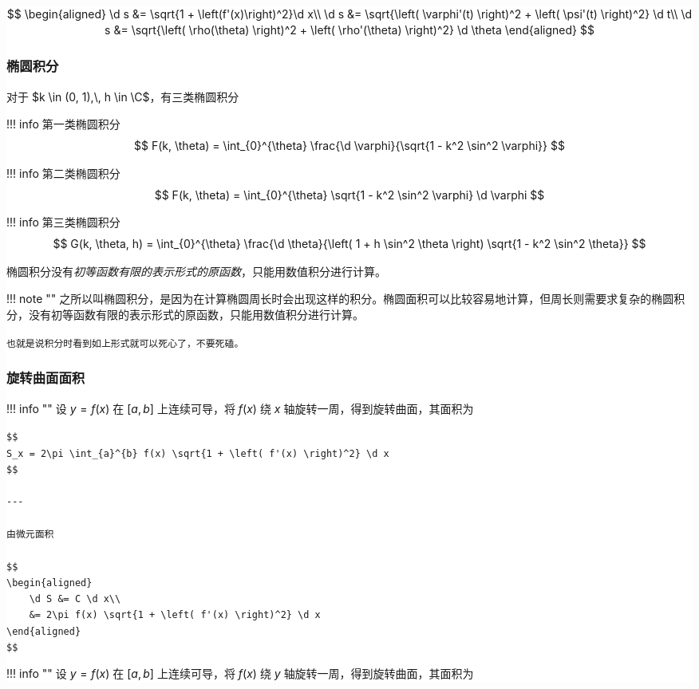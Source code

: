 $$
\begin{aligned}
    \d s &= \sqrt{1 + \left(f'(x)\right)^2}\d x\\
    \d s &= \sqrt{\left( \varphi'(t) \right)^2 + \left( \psi'(t) \right)^2} \d t\\
    \d s &= \sqrt{\left( \rho(\theta) \right)^2 + \left( \rho'(\theta) \right)^2} \d \theta
\end{aligned}
$$

### 椭圆积分

对于 $k \in (0, 1),\, h \in \C$，有三类椭圆积分

!!! info 第一类椭圆积分
    $$
    F(k, \theta) = \int_{0}^{\theta} \frac{\d \varphi}{\sqrt{1 - k^2 \sin^2 \varphi}}
    $$

!!! info 第二类椭圆积分
    $$
    F(k, \theta) = \int_{0}^{\theta} \sqrt{1 - k^2 \sin^2 \varphi} \d \varphi
    $$

!!! info 第三类椭圆积分
    $$
    G(k, \theta, h) = \int_{0}^{\theta} \frac{\d \theta}{\left( 1 + h \sin^2 \theta \right) \sqrt{1 - k^2 \sin^2 \theta}}
    $$

椭圆积分没有*初等函数有限的表示形式的原函数*，只能用数值积分进行计算。

!!! note ""
    之所以叫椭圆积分，是因为在计算椭圆周长时会出现这样的积分。椭圆面积可以比较容易地计算，但周长则需要求复杂的椭圆积分，没有初等函数有限的表示形式的原函数，只能用数值积分进行计算。

    也就是说积分时看到如上形式就可以死心了，不要死磕。

### 旋转曲面面积

!!! info ""
    设 $y = f(x)$ 在 $[a, b]$ 上连续可导，将 $f(x)$ 绕 $x$ 轴旋转一周，得到旋转曲面，其面积为

    $$
    S_x = 2\pi \int_{a}^{b} f(x) \sqrt{1 + \left( f'(x) \right)^2} \d x
    $$

    ---

    由微元面积

    $$
    \begin{aligned}
        \d S &= C \d x\\
        &= 2\pi f(x) \sqrt{1 + \left( f'(x) \right)^2} \d x
    \end{aligned}
    $$

!!! info ""
    设 $y = f(x)$ 在 $[a, b]$ 上连续可导，将 $f(x)$ 绕 $y$ 轴旋转一周，得到旋转曲面，其面积为


[^1]: $x < 0$ 时 $\displaystyle \int \dfrac{1}{x} \d x = \ln(-x) + C$
[^2]: 我记得高一的时候，在那本书上，也是像这样一个脚注，给了 $\displaystyle\int\dfrac{1}{x}\d x$ 的另一个原函数，即 $\ln \left\lvert x \right\rvert + \operatorname{sign}x$，$\operatorname{sign}x$ 为符号函数。显然这个函数也是 $\dfrac{1}{x}$ 的一个原函数。因此 $\ln \left\lvert x \right\rvert + C$ 的结果并不完全？
[^3]: 表格里 $\LaTeX$ 不支持用 `|`，不过 MPE 的预览可以用 `\| x \|` 作为 `| x |` 的代替。但是呢在博文则是原意显示为 $\| x \|$，但如果不用呢，又会出错。好在 $\LaTeX$ 为这些 delimiters 提供了专门的命令，算迂回解决了。